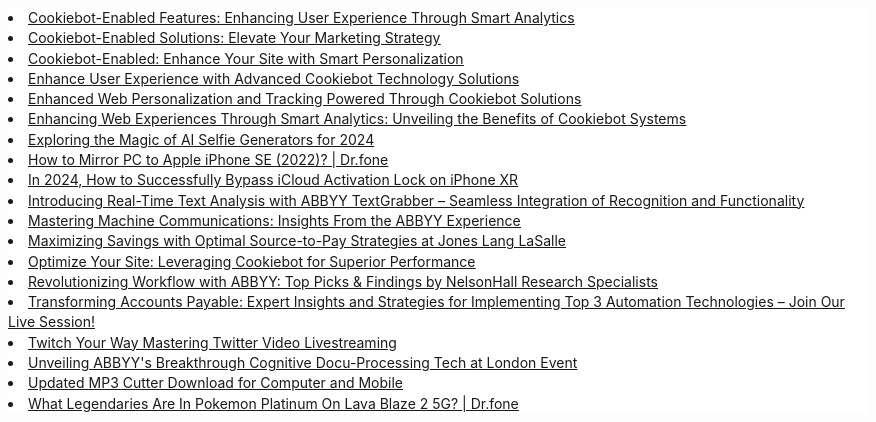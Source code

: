 <li><a href="https://solve-helper.techidaily.com/cookiebot-enabled-features-enhancing-user-experience-through-smart-analytics/"><u>Cookiebot-Enabled Features: Enhancing User Experience Through Smart Analytics</u></a></li>
<li><a href="https://solve-helper.techidaily.com/cookiebot-enabled-solutions-elevate-your-marketing-strategy/"><u>Cookiebot-Enabled Solutions: Elevate Your Marketing Strategy</u></a></li>
<li><a href="https://solve-helper.techidaily.com/cookiebot-enabled-enhance-your-site-with-smart-personalization/"><u>Cookiebot-Enabled: Enhance Your Site with Smart Personalization</u></a></li>
<li><a href="https://solve-helper.techidaily.com/enhance-user-experience-with-advanced-cookiebot-technology-solutions/"><u>Enhance User Experience with Advanced Cookiebot Technology Solutions</u></a></li>
<li><a href="https://solve-helper.techidaily.com/enhanced-web-personalization-and-tracking-powered-through-cookiebot-solutions/"><u>Enhanced Web Personalization and Tracking Powered Through Cookiebot Solutions</u></a></li>
<li><a href="https://solve-helper.techidaily.com/enhancing-web-experiences-through-smart-analytics-unveiling-the-benefits-of-cookiebot-systems/"><u>Enhancing Web Experiences Through Smart Analytics: Unveiling the Benefits of Cookiebot Systems</u></a></li>
<li><a href="https://ai-topics.techidaily.com/exploring-the-magic-of-ai-selfie-generators-for-2024/"><u>Exploring the Magic of AI Selfie Generators for 2024</u></a></li>
<li><a href="https://screen-mirror.techidaily.com/how-to-mirror-pc-to-apple-iphone-se-2022-drfone-by-drfone-ios/"><u>How to Mirror PC to Apple iPhone SE (2022)? | Dr.fone</u></a></li>
<li><a href="https://activate-lock.techidaily.com/in-2024-how-to-successfully-bypass-icloud-activation-lock-on-iphone-xr-by-drfone-ios/"><u>In 2024, How to Successfully Bypass iCloud Activation Lock on iPhone XR</u></a></li>
<li><a href="https://solve-helper.techidaily.com/introducing-real-time-text-analysis-with-abbyy-textgrabber-seamless-integration-of-recognition-and-functionality/"><u>Introducing Real-Time Text Analysis with ABBYY TextGrabber – Seamless Integration of Recognition and Functionality</u></a></li>
<li><a href="https://solve-helper.techidaily.com/mastering-machine-communications-insights-from-the-abbyy-experience/"><u>Mastering Machine Communications: Insights From the ABBYY Experience</u></a></li>
<li><a href="https://solve-helper.techidaily.com/maximizing-savings-with-optimal-source-to-pay-strategies-at-jones-lang-lasalle/"><u>Maximizing Savings with Optimal Source-to-Pay Strategies at Jones Lang LaSalle</u></a></li>
<li><a href="https://solve-helper.techidaily.com/optimize-your-site-leveraging-cookiebot-for-superior-performance/"><u>Optimize Your Site: Leveraging Cookiebot for Superior Performance</u></a></li>
<li><a href="https://solve-helper.techidaily.com/revolutionizing-workflow-with-abbyy-top-picks-and-findings-by-nelsonhall-research-specialists/"><u>Revolutionizing Workflow with ABBYY: Top Picks & Findings by NelsonHall Research Specialists</u></a></li>
<li><a href="https://solve-helper.techidaily.com/transforming-accounts-payable-expert-insights-and-strategies-for-implementing-top-3-automation-technologies-join-our-live-session/"><u>Transforming Accounts Payable: Expert Insights and Strategies for Implementing Top 3 Automation Technologies – Join Our Live Session!</u></a></li>
<li><a href="https://twitter-videos.techidaily.com/twitch-your-way-mastering-twitter-video-livestreaming/"><u>Twitch Your Way  Mastering Twitter Video Livestreaming</u></a></li>
<li><a href="https://solve-helper.techidaily.com/unveiling-abbyys-breakthrough-cognitive-docu-processing-tech-at-london-event/"><u>Unveiling ABBYY's Breakthrough Cognitive Docu-Processing Tech at London Event</u></a></li>
<li><a href="https://ai-video-editing.techidaily.com/updated-mp3-cutter-download-for-computer-and-mobile/"><u>Updated MP3 Cutter Download for Computer and Mobile</u></a></li>
<li><a href="https://android-pokemon-go.techidaily.com/what-legendaries-are-in-pokemon-platinum-on-lava-blaze-2-5g-drfone-by-drfone-virtual-android/"><u>What Legendaries Are In Pokemon Platinum On Lava Blaze 2 5G? | Dr.fone</u></a></li>
</ul></div>
